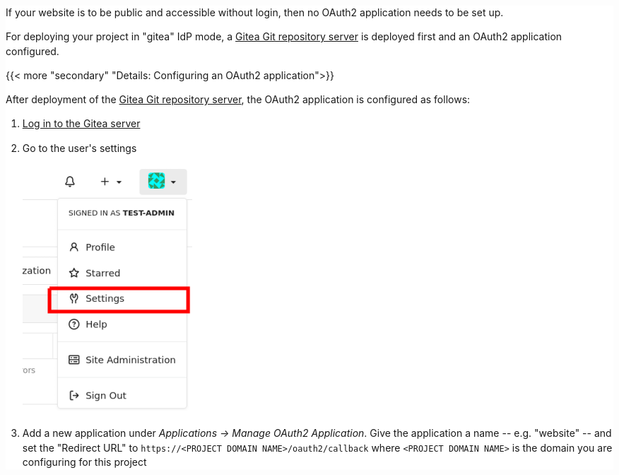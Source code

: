 If your website is to be public and accessible without login, then no OAuth2 application needs to be set up.

For deploying your project in "gitea" IdP mode, a [Gitea Git repository server](/rollyourown/projects/single_server_projects/ryo-gitea) is deployed first and an OAuth2 application configured.

{{< more "secondary" "Details: Configuring an OAuth2 application">}}

After deployment of the [Gitea Git repository server](/rollyourown/projects/single_server_projects/ryo-gitea), the OAuth2 application is configured as follows:

1. [Log in to the Gitea server](/rollyourown/projects/single_server_projects/ryo-gitea/#after-deployment)

2. Go to the user's settings

    ![Gitea Settings](Gitea_Settings_240.png)

3. Add a new application under _Applications -> Manage OAuth2 Application_. Give the application a name -- e.g. "website" -- and set the "Redirect URL" to `https://<PROJECT DOMAIN NAME>/oauth2/callback` where `<PROJECT DOMAIN NAME>` is the domain you are configuring for this project
